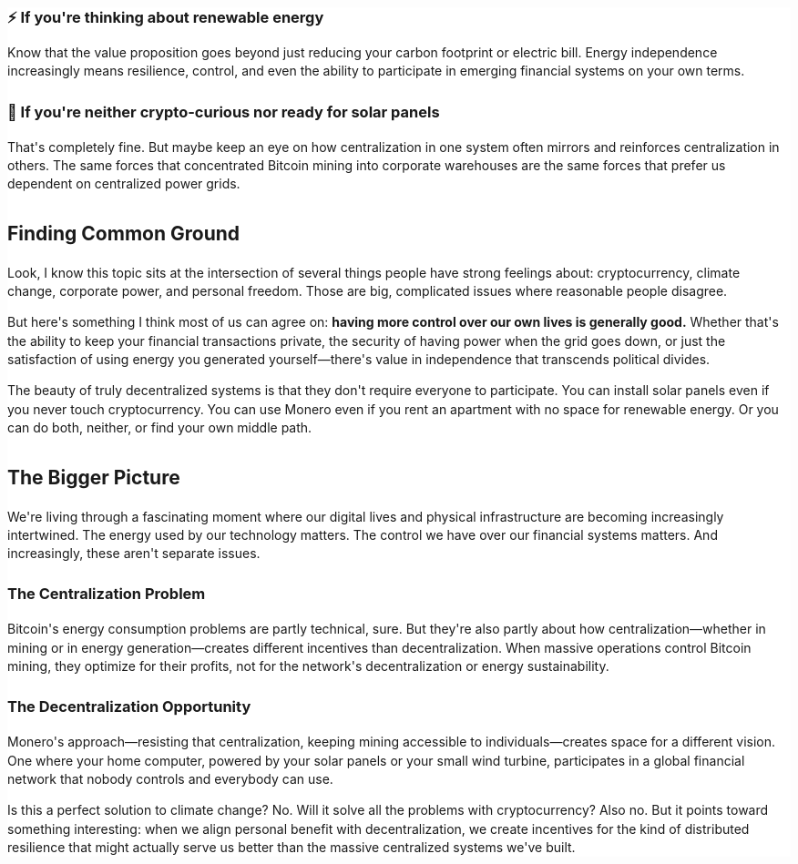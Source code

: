 ### ⚡ If you're thinking about renewable energy

Know that the value proposition goes beyond just reducing your carbon footprint or electric bill. Energy independence increasingly means resilience, control, and even the ability to participate in emerging financial systems on your own terms.

### 🤔 If you're neither crypto-curious nor ready for solar panels

That's completely fine. But maybe keep an eye on how centralization in one system often mirrors and reinforces centralization in others. The same forces that concentrated Bitcoin mining into corporate warehouses are the same forces that prefer us dependent on centralized power grids.

## Finding Common Ground

Look, I know this topic sits at the intersection of several things people have strong feelings about: cryptocurrency, climate change, corporate power, and personal freedom. Those are big, complicated issues where reasonable people disagree.

But here's something I think most of us can agree on: **having more control over our own lives is generally good.** Whether that's the ability to keep your financial transactions private, the security of having power when the grid goes down, or just the satisfaction of using energy you generated yourself—there's value in independence that transcends political divides.

The beauty of truly decentralized systems is that they don't require everyone to participate. You can install solar panels even if you never touch cryptocurrency. You can use Monero even if you rent an apartment with no space for renewable energy. Or you can do both, neither, or find your own middle path.

## The Bigger Picture

We're living through a fascinating moment where our digital lives and physical infrastructure are becoming increasingly intertwined. The energy used by our technology matters. The control we have over our financial systems matters. And increasingly, these aren't separate issues.

### The Centralization Problem

Bitcoin's energy consumption problems are partly technical, sure. But they're also partly about how centralization—whether in mining or in energy generation—creates different incentives than decentralization. When massive operations control Bitcoin mining, they optimize for their profits, not for the network's decentralization or energy sustainability.

### The Decentralization Opportunity

Monero's approach—resisting that centralization, keeping mining accessible to individuals—creates space for a different vision. One where your home computer, powered by your solar panels or your small wind turbine, participates in a global financial network that nobody controls and everybody can use.

Is this a perfect solution to climate change? No. Will it solve all the problems with cryptocurrency? Also no. But it points toward something interesting: when we align personal benefit with decentralization, we create incentives for the kind of distributed resilience that might actually serve us better than the massive centralized systems we've built.
